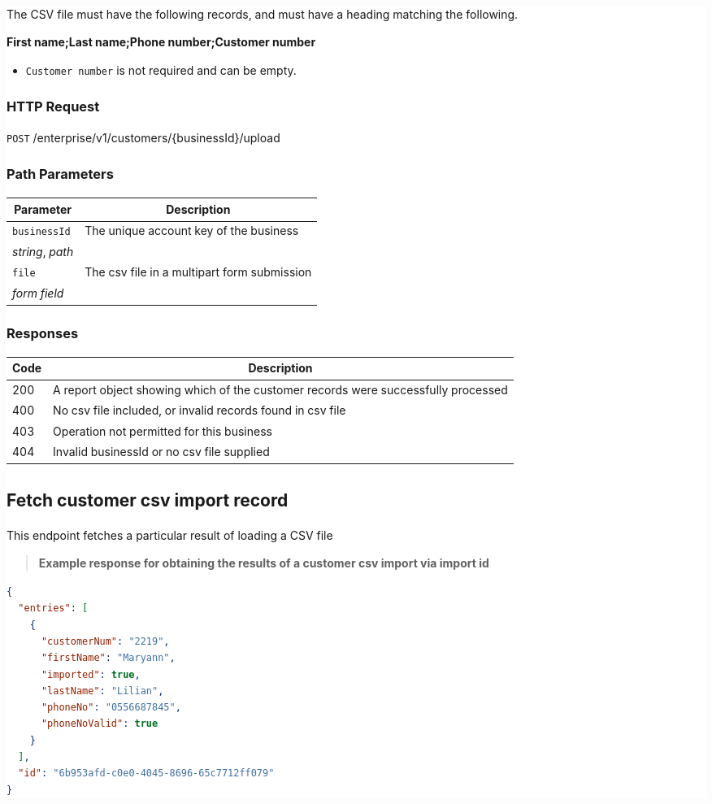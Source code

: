 The CSV file must have the following records, and must have a heading matching the following.

**First name;Last name;Phone number;Customer number**

* `Customer number` is not required and can be empty.


### HTTP Request

`POST` /enterprise/v1/customers/{businessId}/upload

### Path Parameters

| Parameter            | Description                                     |
|----------------------|-------------------------------------------------|
| `businessId`         | The unique account key of the business          |
| *string*, *path*     |                                                 |
| `file`               | The csv file in a multipart form submission     |
| *form field*         |                                                 |

### Responses

| Code | Description                                                                       |
|------|-----------------------------------------------------------------------------------|
| 200  | A report object showing which of the customer records were successfully processed | 
| 400  | No csv file included, or invalid records found in csv file                        |
| 403  | Operation not permitted for this business                                         |
| 404  | Invalid businessId or no csv file supplied                                        |


## Fetch customer csv import record

This endpoint fetches a particular result of loading a CSV file

>**Example response for obtaining the results of a customer csv import via import id**

```json
{
  "entries": [
    {
      "customerNum": "2219",
      "firstName": "Maryann",
      "imported": true,
      "lastName": "Lilian",
      "phoneNo": "0556687845",
      "phoneNoValid": true
    }
  ],
  "id": "6b953afd-c0e0-4045-8696-65c7712ff079"
}
```
